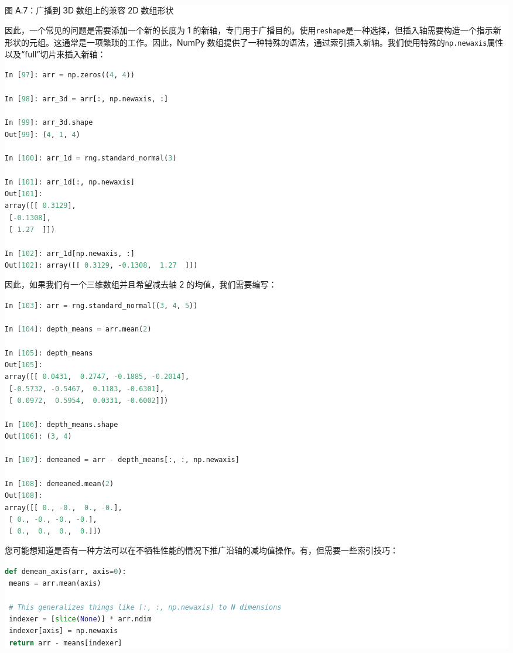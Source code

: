 图 A.7：广播到 3D 数组上的兼容 2D 数组形状

因此，一个常见的问题是需要添加一个新的长度为 1 的新轴，专门用于广播目的。使用`reshape`是一种选择，但插入轴需要构造一个指示新形状的元组。这通常是一项繁琐的工作。因此，NumPy 数组提供了一种特殊的语法，通过索引插入新轴。我们使用特殊的`np.newaxis`属性以及“full”切片来插入新轴：

```py
In [97]: arr = np.zeros((4, 4))

In [98]: arr_3d = arr[:, np.newaxis, :]

In [99]: arr_3d.shape
Out[99]: (4, 1, 4)

In [100]: arr_1d = rng.standard_normal(3)

In [101]: arr_1d[:, np.newaxis]
Out[101]: 
array([[ 0.3129],
 [-0.1308],
 [ 1.27  ]])

In [102]: arr_1d[np.newaxis, :]
Out[102]: array([[ 0.3129, -0.1308,  1.27  ]])
```

因此，如果我们有一个三维数组并且希望减去轴 2 的均值，我们需要编写：

```py
In [103]: arr = rng.standard_normal((3, 4, 5))

In [104]: depth_means = arr.mean(2)

In [105]: depth_means
Out[105]: 
array([[ 0.0431,  0.2747, -0.1885, -0.2014],
 [-0.5732, -0.5467,  0.1183, -0.6301],
 [ 0.0972,  0.5954,  0.0331, -0.6002]])

In [106]: depth_means.shape
Out[106]: (3, 4)

In [107]: demeaned = arr - depth_means[:, :, np.newaxis]

In [108]: demeaned.mean(2)
Out[108]: 
array([[ 0., -0.,  0., -0.],
 [ 0., -0., -0., -0.],
 [ 0.,  0.,  0.,  0.]])
```

您可能想知道是否有一种方法可以在不牺牲性能的情况下推广沿轴的减均值操作。有，但需要一些索引技巧：

```py
def demean_axis(arr, axis=0):
 means = arr.mean(axis)

 # This generalizes things like [:, :, np.newaxis] to N dimensions
 indexer = [slice(None)] * arr.ndim
 indexer[axis] = np.newaxis
 return arr - means[indexer]
```
